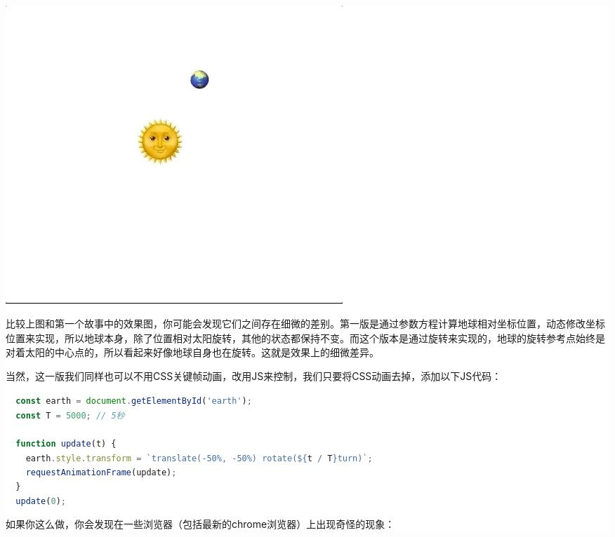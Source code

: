 ![](./images/799d7256e5ef4d9af6bccaf64c012b35.webp )

比较上图和第一个故事中的效果图，你可能会发现它们之间存在细微的差别。第一版是通过参数方程计算地球相对坐标位置，动态修改坐标位置来实现，所以地球本身，除了位置相对太阳旋转，其他的状态都保持不变。而这个版本是通过旋转来实现的，地球的旋转参考点始终是对着太阳的中心点的，所以看起来好像地球自身也在旋转。这就是效果上的细微差异。


当然，这一版我们同样也可以不用CSS关键帧动画，改用JS来控制，我们只要将CSS动画去掉，添加以下JS代码：

```js
  const earth = document.getElementById('earth');
  const T = 5000; // 5秒

  function update(t) {
    earth.style.transform = `translate(-50%, -50%) rotate(${t / T}turn)`;
    requestAnimationFrame(update);
  }
  update(0);
```

如果你这么做，你会发现在一些浏览器（包括最新的chrome浏览器）上出现奇怪的现象：
